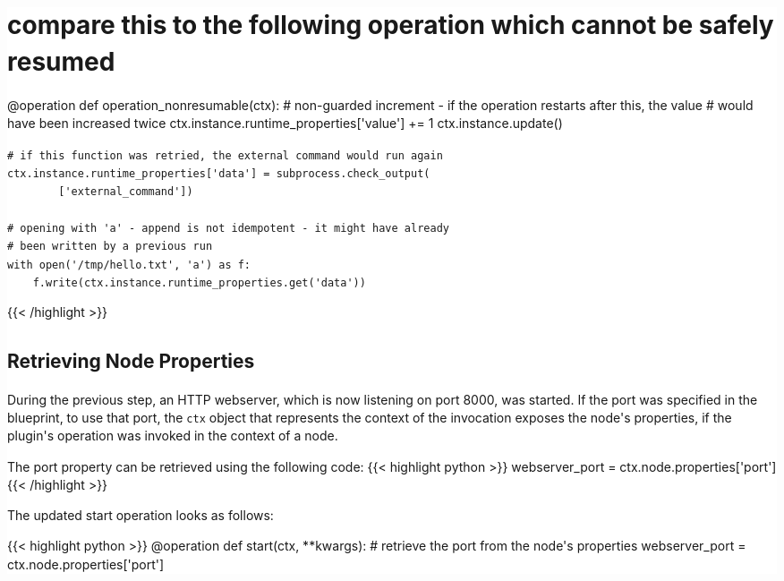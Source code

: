
# compare this to the following operation which cannot be safely resumed
@operation
def operation_nonresumable(ctx):
    # non-guarded increment - if the operation restarts after this, the value
    # would have been increased twice
    ctx.instance.runtime_properties['value'] += 1
    ctx.instance.update()

    # if this function was retried, the external command would run again
    ctx.instance.runtime_properties['data'] = subprocess.check_output(
            ['external_command'])

    # opening with 'a' - append is not idempotent - it might have already
    # been written by a previous run
    with open('/tmp/hello.txt', 'a') as f:
        f.write(ctx.instance.runtime_properties.get('data'))
{{< /highlight >}}


## Retrieving Node Properties

During the previous step, an HTTP webserver, which is now listening on port 8000, was started.
If the port was specified in the blueprint, to use that port, the `ctx` object that represents the context of the invocation exposes the node's properties, if the plugin's operation was invoked in the context of a node.

The port property can be retrieved using the following code:
{{< highlight  python >}}
webserver_port = ctx.node.properties['port']
{{< /highlight >}}

The updated start operation looks as follows:

{{< highlight  python >}}
@operation
def start(ctx, **kwargs):
    # retrieve the port from the node's properties
    webserver_port = ctx.node.properties['port']
